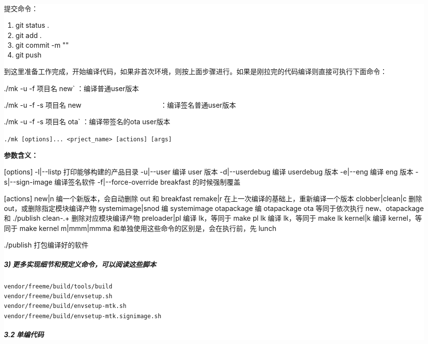 提交命令：

1. git status .
2. git add .
3. git commit -m ""
4. git push

到这里准备工作完成，开始编译代码，如果非首次环境，则按上面步骤进行。如果是刚拉完的代码编译则直接可执行下面命令：

./mk -u -f  项目名 new`       ：编译普通user版本

./mk -u -f -s 项目名 new`                      `     ：编译签名普通user版本

./mk -u -f -s 项目名 ota`      ：编译带签名的ota user版本

```
./mk [options]... <prject_name> [actions] [args]
```

**参数含义：**

[options]
-l|--listp			         打印能够构建的产品目录
-u|--user			       编译 user 版本
-d|--userdebug		编译 userdebug 版本
-e|--eng			         编译 eng 版本
-s|--sign-image		编译签名软件
-f|--force-override breakfast  的时候强制覆盖

[actions]
new|n				       编一个新版本，会自动删除 out 和 breakfast
remake|r			      在上一次编译的基础上，重新编译一个版本
clobber|clean|c	  删除 out，或删除指定模块编译产物
systemimage|snod    编 systemimage
otapackage			  编 otapackage
ota					         等同于依次执行 new、otapackage 和 ./publish
clean-.+			         删除对应模块编译产物
preloader|pl		    编译 lk，等同于 make pl
lk					            编译 lk，等同于 make lk
kernel|k			        编译 kernel，等同于 make kernel
m|mmm|mmma	和单独使用这些命令的区别是，会在执行前，先 lunch

./publish                    打包编译好的软件



##### 3) 更多实现细节和预定义命令，可以阅读这些脚本

```shell
vendor/freeme/build/tools/build
vendor/freeme/build/envsetup.sh
vendor/freeme/build/envsetup-mtk.sh
vendor/freeme/build/envsetup-mtk.signimage.sh
```



##### 3.2 单编代码
